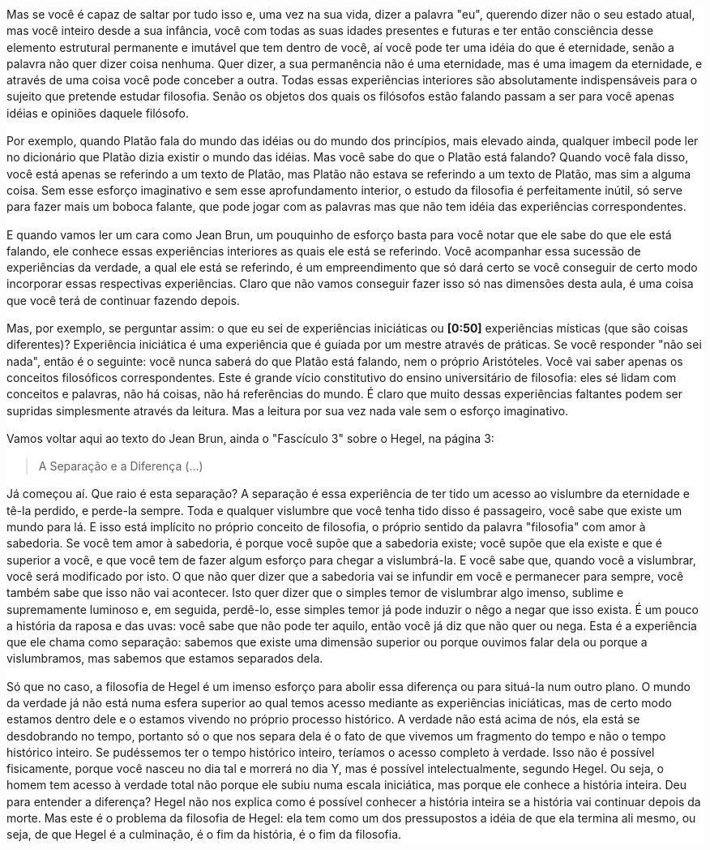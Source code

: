 Mas se você é capaz de saltar por tudo isso e, uma vez na sua vida, dizer a palavra "eu", querendo dizer não o seu estado atual, mas você inteiro desde a sua infância, você com todas as suas idades presentes e futuras e ter então consciência desse elemento estrutural permanente e imutável que tem dentro de você, aí você pode ter uma idéia do que é eternidade, senão a palavra não quer dizer coisa nenhuma. Quer dizer, a sua permanência não é uma eternidade, mas é uma imagem da eternidade, e através de uma coisa você pode conceber a outra. Todas essas experiências interiores são absolutamente indispensáveis para o sujeito que pretende estudar filosofia. Senão os objetos dos quais os filósofos estão falando passam a ser para você apenas idéias e opiniões daquele filósofo.

Por exemplo, quando Platão fala do mundo das idéias ou do mundo dos princípios, mais elevado ainda, qualquer imbecil pode ler no dicionário que Platão dizia existir o mundo das idéias. Mas você sabe do que o Platão está falando? Quando você fala disso, você está apenas se referindo a um texto de Platão, mas Platão não estava se referindo a um texto de Platão, mas sim a alguma coisa. Sem esse esforço imaginativo e sem esse aprofundamento interior, o estudo da filosofia é perfeitamente inútil, só serve para fazer mais um boboca falante, que pode jogar com as palavras mas que não tem idéia das experiências correspondentes.

E quando vamos ler um cara como Jean Brun, um pouquinho de esforço basta para você notar que ele sabe do que ele está falando, ele conhece essas experiências interiores as quais ele está se referindo. Você acompanhar essa sucessão de experiências da verdade, a qual ele está se referindo, é um empreendimento que só dará certo se você conseguir de certo modo incorporar essas respectivas experiências. Claro que não vamos conseguir fazer isso só nas dimensões desta aula, é uma coisa que você terá de continuar fazendo depois.

Mas, por exemplo, se perguntar assim: o que eu sei de experiências iniciáticas ou **\[0:50\]** experiências místicas (que são coisas diferentes)? Experiência iniciática é uma experiência que é guiada por um mestre através de práticas. Se você responder "não sei nada", então é o seguinte: você nunca saberá do que Platão está falando, nem o próprio Aristóteles. Você vai saber apenas os conceitos filosóficos correspondentes. Este é grande vício constitutivo do ensino universitário de filosofia: eles sé lidam com conceitos e palavras, não há coisas, não há referências do mundo. É claro que muito dessas experiências faltantes podem ser supridas simplesmente através da leitura. Mas a leitura por sua vez nada vale sem o esforço imaginativo.

Vamos voltar aqui ao texto do Jean Brun, ainda o "Fascículo 3" sobre o Hegel, na página 3:

> A Separação e a Diferença (\...)

Já começou aí. Que raio é esta separação? A separação é essa experiência de ter tido um acesso ao vislumbre da eternidade e tê-la perdido, e perde-la sempre. Toda e qualquer vislumbre que você tenha tido disso é passageiro, você sabe que existe um mundo para lá. E isso está implícito no próprio conceito de filosofia, o próprio sentido da palavra "filosofia" com amor à sabedoria. Se você tem amor à sabedoria, é porque você supõe que a sabedoria existe; você supõe que ela existe e que é superior a você, e que você tem de fazer algum esforço para chegar a vislumbrá-la. E você sabe que, quando você a vislumbrar, você será modificado por isto. O que não quer dizer que a sabedoria vai se infundir em você e permanecer para sempre, você também sabe que isso não vai acontecer. Isto quer dizer que o simples temor de vislumbrar algo imenso, sublime e supremamente luminoso e, em seguida, perdê-lo, esse simples temor já pode induzir o nêgo a negar que isso exista. É um pouco a história da raposa e das uvas: você sabe que não pode ter aquilo, então você já diz que não quer ou nega. Esta é a experiência que ele chama como separação: sabemos que existe uma dimensão superior ou porque ouvimos falar dela ou porque a vislumbramos, mas sabemos que estamos separados dela.

Só que no caso, a filosofia de Hegel é um imenso esforço para abolir essa diferença ou para situá-la num outro plano. O mundo da verdade já não está numa esfera superior ao qual temos acesso mediante as experiências iniciáticas, mas de certo modo estamos dentro dele e o estamos vivendo no próprio processo histórico. A verdade não está acima de nós, ela está se desdobrando no tempo, portanto só o que nos separa dela é o fato de que vivemos um fragmento do tempo e não o tempo histórico inteiro. Se pudéssemos ter o tempo histórico inteiro, teríamos o acesso completo à verdade. Isso não é possível fisicamente, porque você nasceu no dia tal e morrerá no dia Y, mas é possível intelectualmente, segundo Hegel. Ou seja, o homem tem acesso à verdade total não porque ele subiu numa escala iniciática, mas porque ele conhece a história inteira. Deu para entender a diferença? Hegel não nos explica como é possível conhecer a história inteira se a história vai continuar depois da morte. Mas este é o problema da filosofia de Hegel: ela tem como um dos pressupostos a idéia de que ela termina ali mesmo, ou seja, de que Hegel é a culminação, é o fim da história, é o fim da filosofia.
